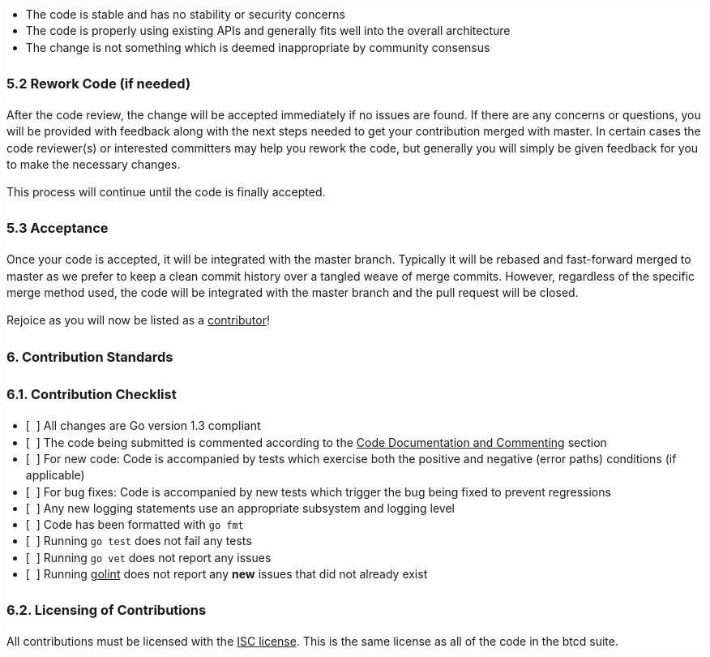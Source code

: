 - The code is stable and has no stability or security concerns
- The code is properly using existing APIs and generally fits well into the
  overall architecture
- The change is not something which is deemed inappropriate by community
  consensus

<a name="CodeRework" />

### 5.2 Rework Code (if needed)

After the code review, the change will be accepted immediately if no issues are
found.  If there are any concerns or questions, you will be provided with
feedback along with the next steps needed to get your contribution merged with
master.  In certain cases the code reviewer(s) or interested committers may help
you rework the code, but generally you will simply be given feedback for you to
make the necessary changes.

This process will continue until the code is finally accepted.

<a name="CodeAcceptance" />

### 5.3 Acceptance

Once your code is accepted, it will be integrated with the master branch.
Typically it will be rebased and fast-forward merged to master as we prefer to
keep a clean commit history over a tangled weave of merge commits.  However,
regardless of the specific merge method used, the code will be integrated with
the master branch and the pull request will be closed.

Rejoice as you will now be listed as a [contributor](https://github.com/VIPSTARCOIN-electrum/vipsd/graphs/contributors)!

<a name="Standards" />

### 6. Contribution Standards

<a name="Checklist" />

### 6.1. Contribution Checklist

- [&nbsp;&nbsp;] All changes are Go version 1.3 compliant
- [&nbsp;&nbsp;] The code being submitted is commented according to the
  [Code Documentation and Commenting](#CodeDocumentation) section
- [&nbsp;&nbsp;] For new code: Code is accompanied by tests which exercise both
  the positive and negative (error paths) conditions (if applicable)
- [&nbsp;&nbsp;] For bug fixes: Code is accompanied by new tests which trigger
  the bug being fixed to prevent regressions
- [&nbsp;&nbsp;] Any new logging statements use an appropriate subsystem and
  logging level
- [&nbsp;&nbsp;] Code has been formatted with `go fmt`
- [&nbsp;&nbsp;] Running `go test` does not fail any tests
- [&nbsp;&nbsp;] Running `go vet` does not report any issues
- [&nbsp;&nbsp;] Running [golint](https://github.com/golang/lint) does not
  report any **new** issues that did not already exist

<a name="Licensing" />

### 6.2. Licensing of Contributions

All contributions must be licensed with the
[ISC license](https://github.com/VIPSTARCOIN-electrum/vipsd/blob/master/LICENSE).  This is
the same license as all of the code in the btcd suite.

